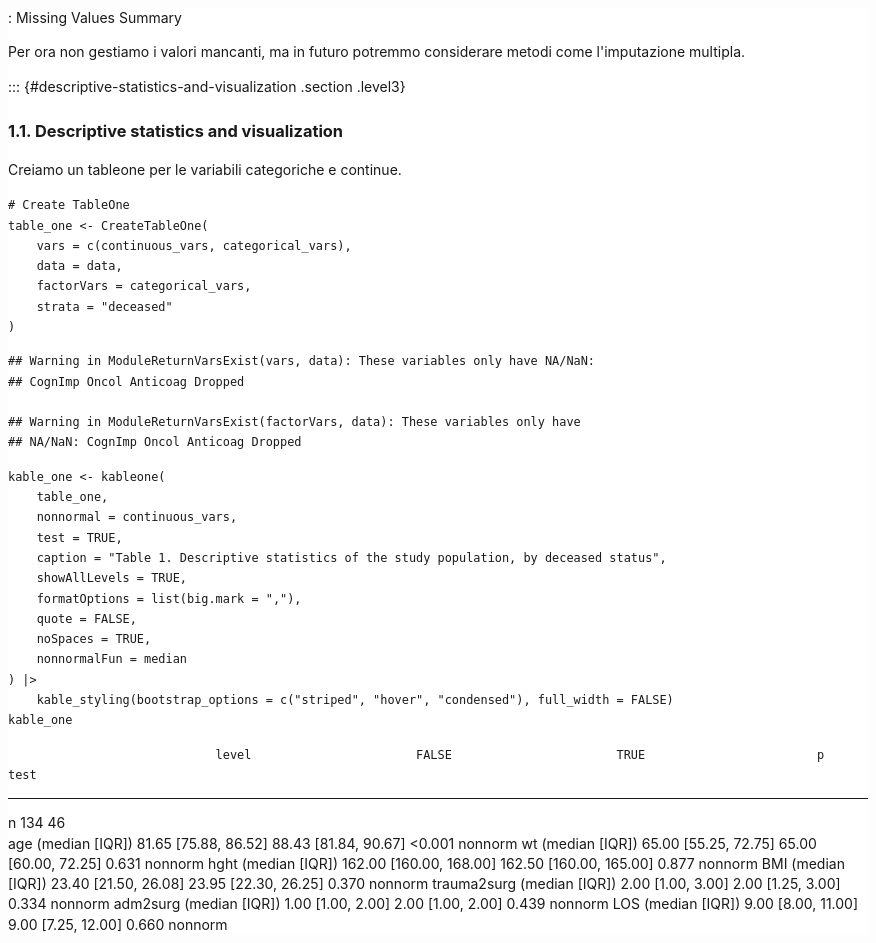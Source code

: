   :  Missing Values Summary

Per ora non gestiamo i valori mancanti, ma in futuro potremmo
considerare metodi come l'imputazione multipla.

::: {#descriptive-statistics-and-visualization .section .level3}
### 1.1. Descriptive statistics and visualization

Creiamo un tableone per le variabili categoriche e continue.

``` {.r}
# Create TableOne
table_one <- CreateTableOne(
    vars = c(continuous_vars, categorical_vars),
    data = data,
    factorVars = categorical_vars,
    strata = "deceased"
)
```

    ## Warning in ModuleReturnVarsExist(vars, data): These variables only have NA/NaN:
    ## CognImp Oncol Anticoag Dropped

    ## Warning in ModuleReturnVarsExist(factorVars, data): These variables only have
    ## NA/NaN: CognImp Oncol Anticoag Dropped

``` {.r}
kable_one <- kableone(
    table_one,
    nonnormal = continuous_vars,
    test = TRUE,
    caption = "Table 1. Descriptive statistics of the study population, by deceased status",
    showAllLevels = TRUE,
    formatOptions = list(big.mark = ","),
    quote = FALSE,
    noSpaces = TRUE,
    nonnormalFun = median
) |>
    kable_styling(bootstrap_options = c("striped", "hover", "condensed"), full_width = FALSE)
kable_one
```

                                 level                       FALSE                       TRUE                        p         test
  ------------------------------ --------------------------- --------------------------- --------------------------- --------- ---------
  n                                                          134                         46                                    
  age (median \[IQR\])                                       81.65 \[75.88, 86.52\]      88.43 \[81.84, 90.67\]      \<0.001   nonnorm
  wt (median \[IQR\])                                        65.00 \[55.25, 72.75\]      65.00 \[60.00, 72.25\]      0.631     nonnorm
  hght (median \[IQR\])                                      162.00 \[160.00, 168.00\]   162.50 \[160.00, 165.00\]   0.877     nonnorm
  BMI (median \[IQR\])                                       23.40 \[21.50, 26.08\]      23.95 \[22.30, 26.25\]      0.370     nonnorm
  trauma2surg (median \[IQR\])                               2.00 \[1.00, 3.00\]         2.00 \[1.25, 3.00\]         0.334     nonnorm
  adm2surg (median \[IQR\])                                  1.00 \[1.00, 2.00\]         2.00 \[1.00, 2.00\]         0.439     nonnorm
  LOS (median \[IQR\])                                       9.00 \[8.00, 11.00\]        9.00 \[7.25, 12.00\]        0.660     nonnorm